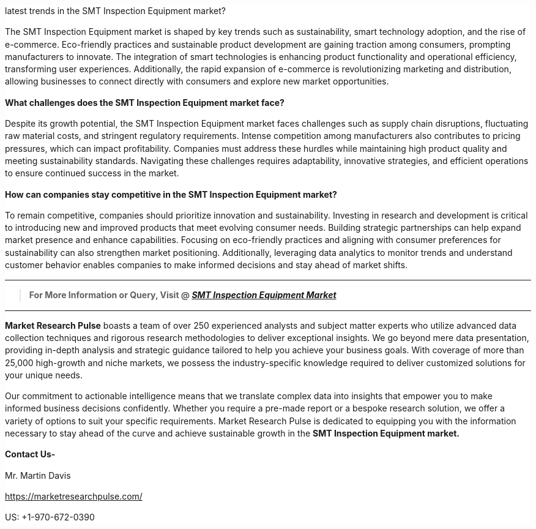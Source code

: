 latest trends in the SMT Inspection Equipment market?</strong></p><p>The SMT Inspection Equipment market is shaped by key trends such as sustainability, smart technology adoption, and the rise of e-commerce. Eco-friendly practices and sustainable product development are gaining traction among consumers, prompting manufacturers to innovate. The integration of smart technologies is enhancing product functionality and operational efficiency, transforming user experiences. Additionally, the rapid expansion of e-commerce is revolutionizing marketing and distribution, allowing businesses to connect directly with consumers and explore new market opportunities.</p><p><strong>What challenges does the SMT Inspection Equipment market face?</strong></p><p>Despite its growth potential, the SMT Inspection Equipment market faces challenges such as supply chain disruptions, fluctuating raw material costs, and stringent regulatory requirements. Intense competition among manufacturers also contributes to pricing pressures, which can impact profitability. Companies must address these hurdles while maintaining high product quality and meeting sustainability standards. Navigating these challenges requires adaptability, innovative strategies, and efficient operations to ensure continued success in the market.</p><p><strong>How can companies stay competitive in the SMT Inspection Equipment market?</strong></p><p>To remain competitive, companies should prioritize innovation and sustainability. Investing in research and development is critical to introducing new and improved products that meet evolving consumer needs. Building strategic partnerships can help expand market presence and enhance capabilities. Focusing on eco-friendly practices and aligning with consumer preferences for sustainability can also strengthen market positioning. Additionally, leveraging data analytics to monitor trends and understand customer behavior enables companies to make informed decisions and stay ahead of market shifts.</p><hr /><blockquote><p><strong>For More Information or Query, Visit @&nbsp;<em><a href="https://marketresearchpulse.com/report/68167/smt-inspection-equipment-market?utm_source=Linkedin&utm_medium=025">SMT Inspection Equipment Market</a></em></strong></p></blockquote><hr /><p><strong>Market Research Pulse</strong> boasts a team of over 250 experienced analysts and subject matter experts who utilize advanced data collection techniques and rigorous research methodologies to deliver exceptional insights. We go beyond mere data presentation, providing in-depth analysis and strategic guidance tailored to help you achieve your business goals. With coverage of more than 25,000 high-growth and niche markets, we possess the industry-specific knowledge required to deliver customized solutions for your unique needs.</p><p>Our commitment to actionable intelligence means that we translate complex data into insights that empower you to make informed business decisions confidently. Whether you require a pre-made report or a bespoke research solution, we offer a variety of options to suit your specific requirements. Market Research Pulse is dedicated to equipping you with the information necessary to stay ahead of the curve and achieve sustainable growth in the <strong>SMT Inspection Equipment market.</strong></p><p><strong>Contact Us-</strong></p><p>Mr. Martin Davis</p><p>https://marketresearchpulse.com/</p><p>US: +1-970-672-0390</p>